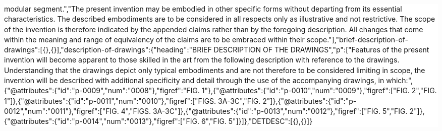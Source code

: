 modular segment.","The present invention may be embodied in other specific forms without departing from its essential characteristics. The described embodiments are to be considered in all respects only as illustrative and not restrictive. The scope of the invention is therefore indicated by the appended claims rather than by the foregoing description. All changes that come within the meaning and range of equivalency of the claims are to be embraced within their scope."],"brief-description-of-drawings":[{},{}],"description-of-drawings":{"heading":"BRIEF DESCRIPTION OF THE DRAWINGS","p":["Features of the present invention will become apparent to those skilled in the art from the following description with reference to the drawings. Understanding that the drawings depict only typical embodiments and are not therefore to be considered limiting in scope, the invention will be described with additional specificity and detail through the use of the accompanying drawings, in which:",{"@attributes":{"id":"p-0009","num":"0008"},"figref":"FIG. 1"},{"@attributes":{"id":"p-0010","num":"0009"},"figref":["FIG. 2","FIG. 1"]},{"@attributes":{"id":"p-0011","num":"0010"},"figref":["FIGS. 3A-3C","FIG. 2"]},{"@attributes":{"id":"p-0012","num":"0011"},"figref":["FIG. 4","FIGS. 3A-3C"]},{"@attributes":{"id":"p-0013","num":"0012"},"figref":["FIG. 5","FIG. 2"]},{"@attributes":{"id":"p-0014","num":"0013"},"figref":["FIG. 6","FIG. 5"]}]},"DETDESC":[{},{}]}
